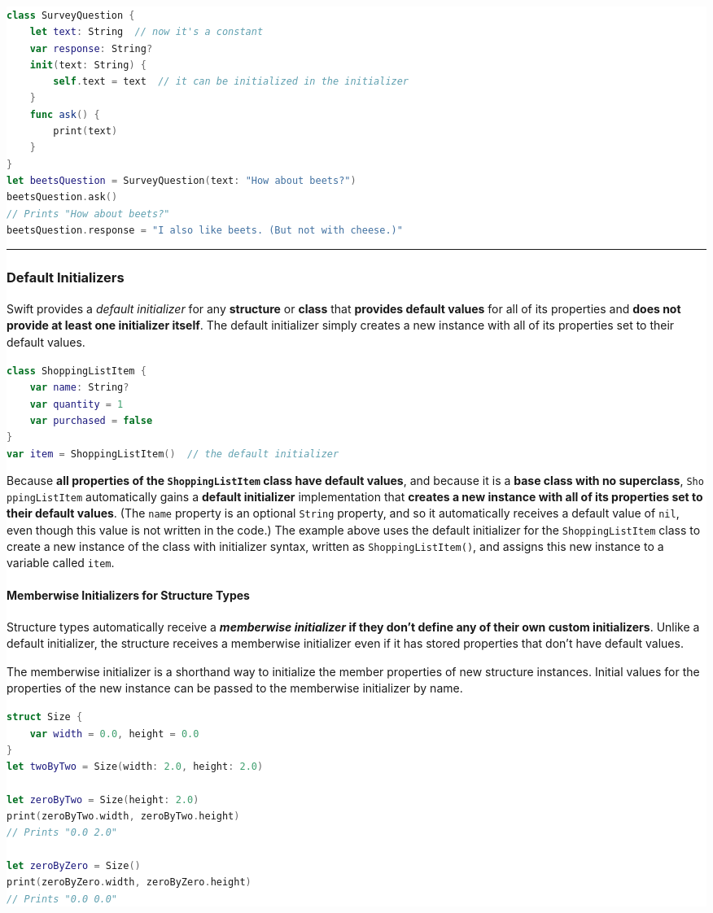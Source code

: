 ```swift
class SurveyQuestion {
    let text: String  // now it's a constant
    var response: String?
    init(text: String) {
        self.text = text  // it can be initialized in the initializer
    }
    func ask() {
        print(text)
    }
}
let beetsQuestion = SurveyQuestion(text: "How about beets?")
beetsQuestion.ask()
// Prints "How about beets?"
beetsQuestion.response = "I also like beets. (But not with cheese.)"
```

---

### Default Initializers

Swift provides a *default initializer* for any **structure** or **class** that **provides default values** for all of its properties and **does not provide at least one initializer itself**. The default initializer simply creates a new instance with all of its properties set to their default values.

```swift
class ShoppingListItem {
    var name: String?
    var quantity = 1
    var purchased = false
}
var item = ShoppingListItem()  // the default initializer
```

Because **all properties of the `ShoppingListItem` class have default values**, and because it is a **base class with no superclass**, `ShoppingListItem` automatically gains a **default initializer** implementation that **creates a new instance with all of its properties set to their default values**. (The `name` property is an optional `String` property, and so it automatically receives a default value of `nil`, even though this value is not written in the code.) The example above uses the default initializer for the `ShoppingListItem` class to create a new instance of the class with initializer syntax, written as `ShoppingListItem()`, and assigns this new instance to a variable called `item`.

#### Memberwise Initializers for Structure Types

Structure types automatically receive a ***memberwise initializer* if they don’t define any of their own custom initializers**. Unlike a default initializer, the structure receives a memberwise initializer even if it has stored properties that don’t have default values.

The memberwise initializer is a shorthand way to initialize the member properties of new structure instances. Initial values for the properties of the new instance can be passed to the memberwise initializer by name.

```swift
struct Size {
    var width = 0.0, height = 0.0
}
let twoByTwo = Size(width: 2.0, height: 2.0)

let zeroByTwo = Size(height: 2.0)
print(zeroByTwo.width, zeroByTwo.height)
// Prints "0.0 2.0"

let zeroByZero = Size()
print(zeroByZero.width, zeroByZero.height)
// Prints "0.0 0.0"
```